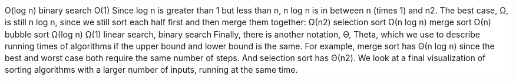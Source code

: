 O(log n)
binary search
O(1)
Since log n is greater than 1 but less than n, n log n is in between n (times 1) and n2.
The best case, Ω, is still n log n, since we still sort each half first and then merge them together:
Ω(n2)
selection sort
Ω(n log n)
merge sort
Ω(n)
bubble sort
Ω(log n)
Ω(1)
linear search, binary search
Finally, there is another notation, Θ, Theta, which we use to describe running times of algorithms if the upper bound and lower bound is the same. For example, merge sort has Θ(n log n) since the best and worst case both require the same number of steps. And selection sort has Θ(n2).
We look at a final visualization of sorting algorithms with a larger number of inputs, running at the same time.